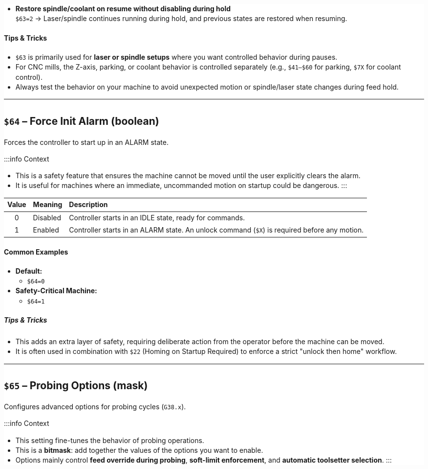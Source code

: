 * **Restore spindle/coolant on resume without disabling during hold**  
  `$63=2` → Laser/spindle continues running during hold, and previous states are restored when resuming.  

#### Tips & Tricks
- `$63` is primarily used for **laser or spindle setups** where you want controlled behavior during pauses.  
- For CNC mills, the Z-axis, parking, or coolant behavior is controlled separately (e.g., `$41–$60` for parking, `$7X` for coolant control).  
- Always test the behavior on your machine to avoid unexpected motion or spindle/laser state changes during feed hold.

---

## `$64` – Force Init Alarm (boolean)
Forces the controller to start up in an ALARM state.

:::info Context
- This is a safety feature that ensures the machine cannot be moved until the user explicitly clears the alarm.
- It is useful for machines where an immediate, uncommanded motion on startup could be dangerous.
:::

| Value | Meaning | Description |
|:-----:|:--------|:------------|
| 0     | Disabled| Controller starts in an IDLE state, ready for commands. |
| 1     | Enabled | Controller starts in an ALARM state. An unlock command (`$X`) is required before any motion. |

#### Common Examples
*   **Default:**
    *   `$64=0`
*   **Safety-Critical Machine:**
    *   `$64=1`

##### Tips & Tricks
- This adds an extra layer of safety, requiring deliberate action from the operator before the machine can be moved.
- It is often used in combination with `$22` (Homing on Startup Required) to enforce a strict "unlock then home" workflow.

---

## `$65` – Probing Options (mask)
Configures advanced options for probing cycles (`G38.x`).

:::info Context
- This setting fine-tunes the behavior of probing operations.
- This is a **bitmask**: add together the values of the options you want to enable.
- Options mainly control **feed override during probing**, **soft-limit enforcement**, and **automatic toolsetter selection**.
:::
